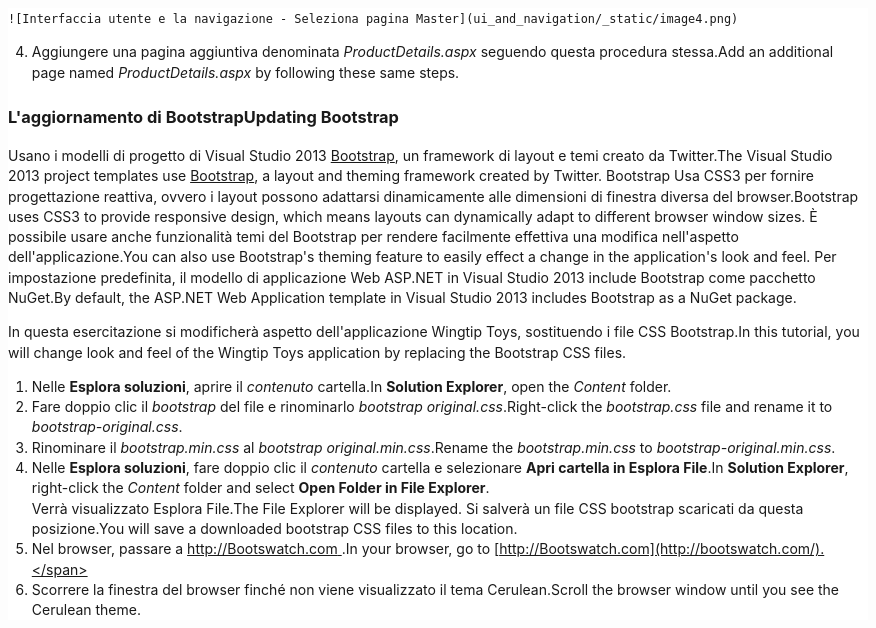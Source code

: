     ![Interfaccia utente e la navigazione - Seleziona pagina Master](ui_and_navigation/_static/image4.png)
4. <span data-ttu-id="d3e17-222">Aggiungere una pagina aggiuntiva denominata *ProductDetails.aspx* seguendo questa procedura stessa.</span><span class="sxs-lookup"><span data-stu-id="d3e17-222">Add an additional page named *ProductDetails.aspx* by following these same steps.</span></span>

### <a name="updating-bootstrap"></a><span data-ttu-id="d3e17-223">L'aggiornamento di Bootstrap</span><span class="sxs-lookup"><span data-stu-id="d3e17-223">Updating Bootstrap</span></span>

<span data-ttu-id="d3e17-224">Usano i modelli di progetto di Visual Studio 2013 [Bootstrap](http://getbootstrap.com/), un framework di layout e temi creato da Twitter.</span><span class="sxs-lookup"><span data-stu-id="d3e17-224">The Visual Studio 2013 project templates use [Bootstrap](http://getbootstrap.com/), a layout and theming framework created by Twitter.</span></span> <span data-ttu-id="d3e17-225">Bootstrap Usa CSS3 per fornire progettazione reattiva, ovvero i layout possono adattarsi dinamicamente alle dimensioni di finestra diversa del browser.</span><span class="sxs-lookup"><span data-stu-id="d3e17-225">Bootstrap uses CSS3 to provide responsive design, which means layouts can dynamically adapt to different browser window sizes.</span></span> <span data-ttu-id="d3e17-226">È possibile usare anche funzionalità temi del Bootstrap per rendere facilmente effettiva una modifica nell'aspetto dell'applicazione.</span><span class="sxs-lookup"><span data-stu-id="d3e17-226">You can also use Bootstrap's theming feature to easily effect a change in the application's look and feel.</span></span> <span data-ttu-id="d3e17-227">Per impostazione predefinita, il modello di applicazione Web ASP.NET in Visual Studio 2013 include Bootstrap come pacchetto NuGet.</span><span class="sxs-lookup"><span data-stu-id="d3e17-227">By default, the ASP.NET Web Application template in Visual Studio 2013 includes Bootstrap as a NuGet package.</span></span>

<span data-ttu-id="d3e17-228">In questa esercitazione si modificherà aspetto dell'applicazione Wingtip Toys, sostituendo i file CSS Bootstrap.</span><span class="sxs-lookup"><span data-stu-id="d3e17-228">In this tutorial, you will change look and feel of the Wingtip Toys application by replacing the Bootstrap CSS files.</span></span>

1. <span data-ttu-id="d3e17-229">Nelle **Esplora soluzioni**, aprire il *contenuto* cartella.</span><span class="sxs-lookup"><span data-stu-id="d3e17-229">In **Solution Explorer**, open the *Content* folder.</span></span>
2. <span data-ttu-id="d3e17-230">Fare doppio clic il *bootstrap* del file e rinominarlo *bootstrap original.css*.</span><span class="sxs-lookup"><span data-stu-id="d3e17-230">Right-click the *bootstrap.css* file and rename it to *bootstrap-original.css*.</span></span>
3. <span data-ttu-id="d3e17-231">Rinominare il *bootstrap.min.css* al *bootstrap original.min.css*.</span><span class="sxs-lookup"><span data-stu-id="d3e17-231">Rename the *bootstrap.min.css* to *bootstrap-original.min.css*.</span></span>
4. <span data-ttu-id="d3e17-232">Nelle **Esplora soluzioni**, fare doppio clic il *contenuto* cartella e selezionare **Apri cartella in Esplora File**.</span><span class="sxs-lookup"><span data-stu-id="d3e17-232">In **Solution Explorer**, right-click the *Content* folder and select **Open Folder in File Explorer**.</span></span>  
   <span data-ttu-id="d3e17-233">Verrà visualizzato Esplora File.</span><span class="sxs-lookup"><span data-stu-id="d3e17-233">The File Explorer will be displayed.</span></span> <span data-ttu-id="d3e17-234">Si salverà un file CSS bootstrap scaricati da questa posizione.</span><span class="sxs-lookup"><span data-stu-id="d3e17-234">You will save a downloaded bootstrap CSS files to this location.</span></span>
5. <span data-ttu-id="d3e17-235">Nel browser, passare a [ http://Bootswatch.com ](http://bootswatch.com/).</span><span class="sxs-lookup"><span data-stu-id="d3e17-235">In your browser, go to [http://Bootswatch.com](http://bootswatch.com/).</span></span>
6. <span data-ttu-id="d3e17-236">Scorrere la finestra del browser finché non viene visualizzato il tema Cerulean.</span><span class="sxs-lookup"><span data-stu-id="d3e17-236">Scroll the browser window until you see the Cerulean theme.</span></span> 

